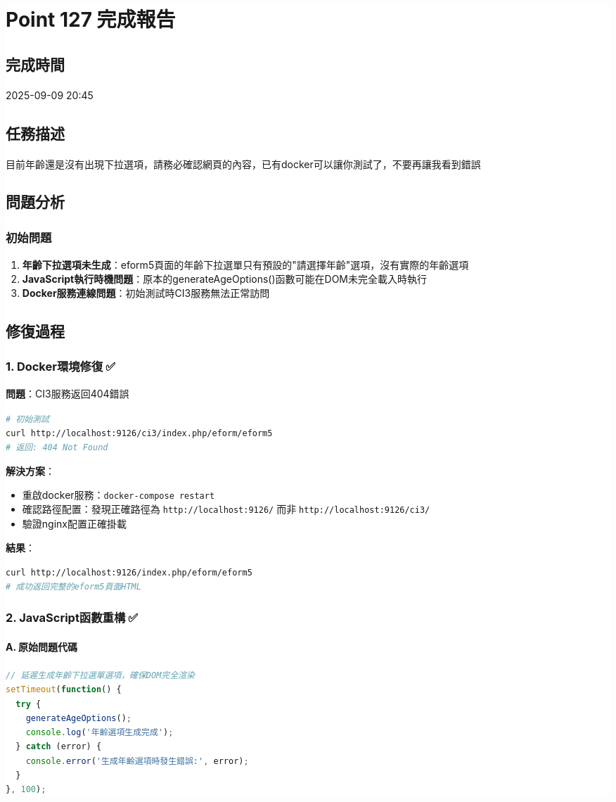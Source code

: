 # Point 127 完成報告

## 完成時間
2025-09-09 20:45

## 任務描述
目前年齡還是沒有出現下拉選項，請務必確認網頁的內容，已有docker可以讓你測試了，不要再讓我看到錯誤

## 問題分析

### 初始問題
1. **年齡下拉選項未生成**：eform5頁面的年齡下拉選單只有預設的"請選擇年齡"選項，沒有實際的年齡選項
2. **JavaScript執行時機問題**：原本的generateAgeOptions()函數可能在DOM未完全載入時執行
3. **Docker服務連線問題**：初始測試時CI3服務無法正常訪問

## 修復過程

### 1. Docker環境修復 ✅
**問題**：CI3服務返回404錯誤
```bash
# 初始測試
curl http://localhost:9126/ci3/index.php/eform/eform5
# 返回: 404 Not Found
```

**解決方案**：
- 重啟docker服務：`docker-compose restart`
- 確認路徑配置：發現正確路徑為 `http://localhost:9126/` 而非 `http://localhost:9126/ci3/`
- 驗證nginx配置正確掛載

**結果**：
```bash
curl http://localhost:9126/index.php/eform/eform5
# 成功返回完整的eform5頁面HTML
```

### 2. JavaScript函數重構 ✅

#### A. 原始問題代碼
```javascript
// 延遲生成年齡下拉選單選項，確保DOM完全渲染
setTimeout(function() {
  try {
    generateAgeOptions();
    console.log('年齡選項生成完成');
  } catch (error) {
    console.error('生成年齡選項時發生錯誤:', error);
  }
}, 100);
```
